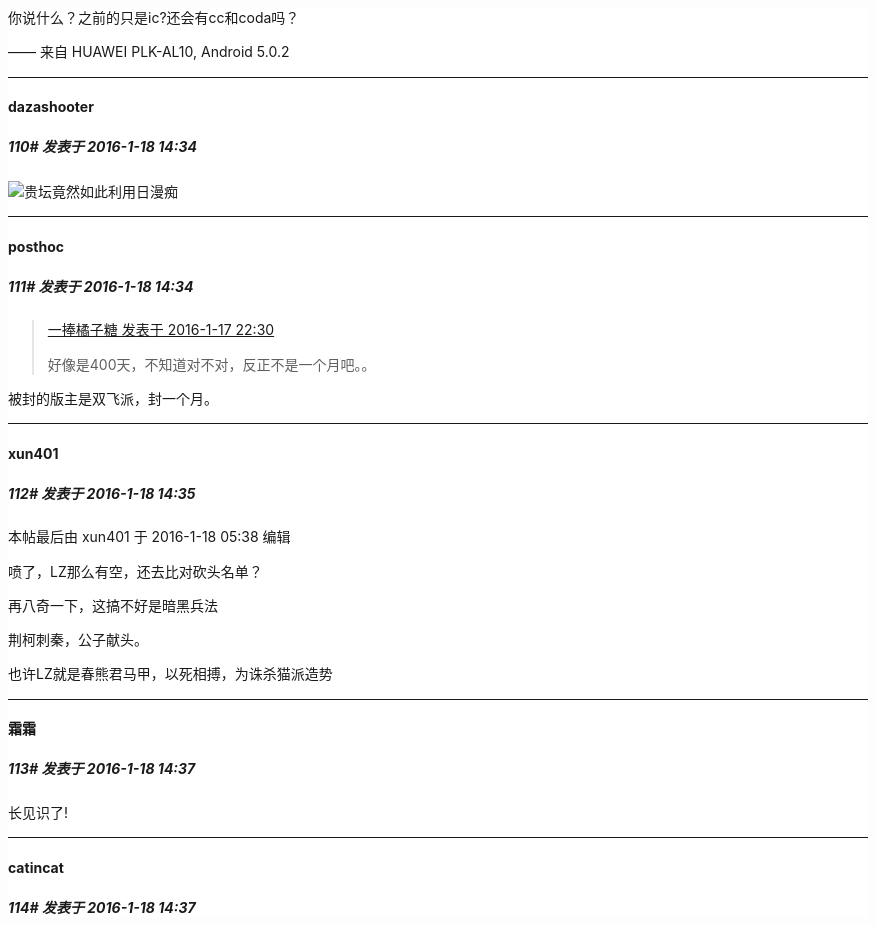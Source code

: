 
你说什么？之前的只是ic?还会有cc和coda吗？

—— 来自 HUAWEI PLK-AL10, Android 5.0.2


-----

####  dazashooter  
##### 110#       发表于 2016-1-18 14:34


<img src="https://static.saraba1st.com/image/smiley/face/149.gif" referrerpolicy="no-referrer">贵坛竟然如此利用日漫痴


-----

####  posthoc  
##### 111#       发表于 2016-1-18 14:34


<blockquote><a href="httphttps://bbs.saraba1st.com/2b/forum.php?mod=redirect&amp;goto=findpost&amp;pid=31346418&amp;ptid=1206286" target="_blank">一捧橘子糖 发表于 2016-1-17 22:30</a>

好像是400天，不知道对不对，反正不是一个月吧。。</blockquote>
被封的版主是双飞派，封一个月。


-----

####  xun401  
##### 112#       发表于 2016-1-18 14:35


 本帖最后由 xun401 于 2016-1-18 05:38 编辑 

喷了，LZ那么有空，还去比对砍头名单？


再八奇一下，这搞不好是暗黑兵法

荆柯刺秦，公子献头。

也许LZ就是春熊君马甲，以死相搏，为诛杀猫派造势


-----

####  霜霜  
##### 113#       发表于 2016-1-18 14:37


长见识了!


-----

####  catincat  
##### 114#       发表于 2016-1-18 14:37
